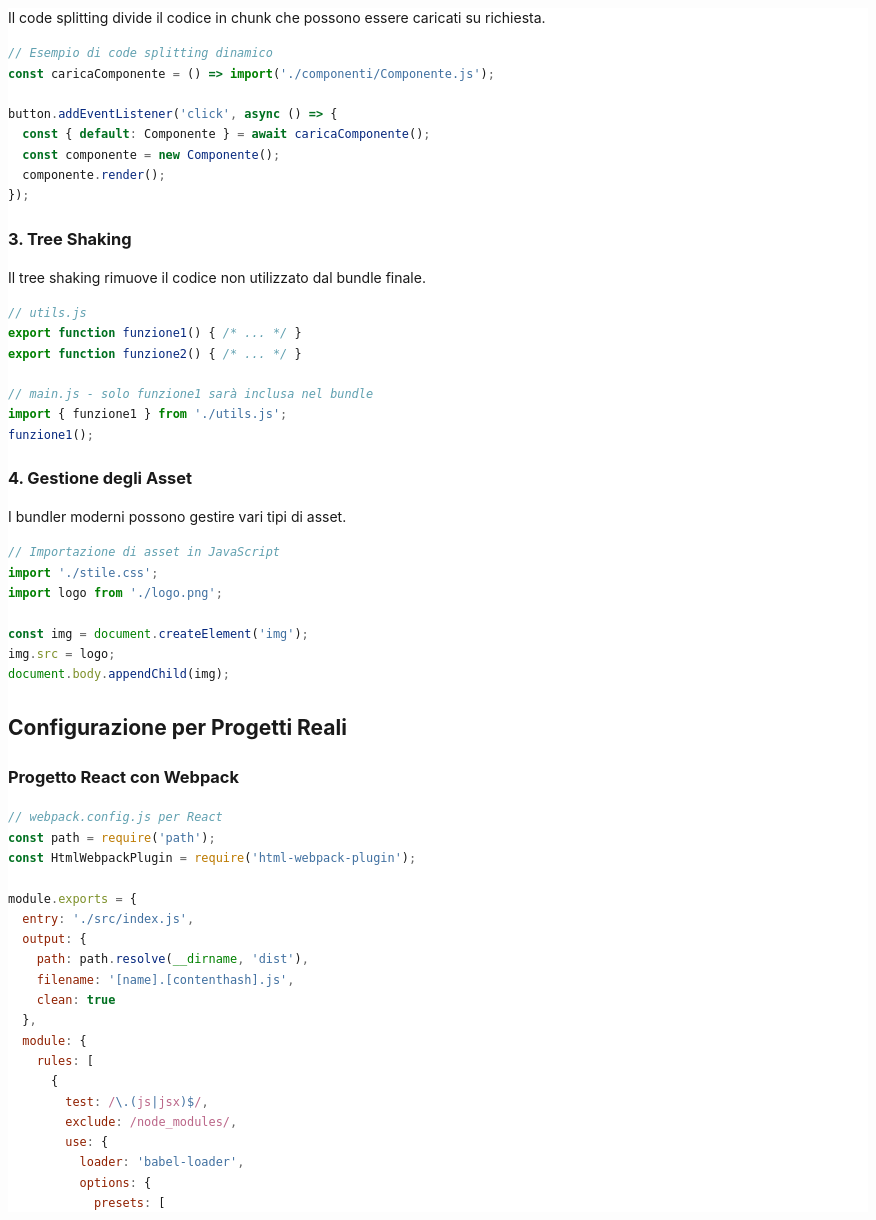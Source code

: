 Il code splitting divide il codice in chunk che possono essere caricati su richiesta.

```javascript
// Esempio di code splitting dinamico
const caricaComponente = () => import('./componenti/Componente.js');

button.addEventListener('click', async () => {
  const { default: Componente } = await caricaComponente();
  const componente = new Componente();
  componente.render();
});
```

### 3. Tree Shaking

Il tree shaking rimuove il codice non utilizzato dal bundle finale.

```javascript
// utils.js
export function funzione1() { /* ... */ }
export function funzione2() { /* ... */ }

// main.js - solo funzione1 sarà inclusa nel bundle
import { funzione1 } from './utils.js';
funzione1();
```

### 4. Gestione degli Asset

I bundler moderni possono gestire vari tipi di asset.

```javascript
// Importazione di asset in JavaScript
import './stile.css';
import logo from './logo.png';

const img = document.createElement('img');
img.src = logo;
document.body.appendChild(img);
```

## Configurazione per Progetti Reali

### Progetto React con Webpack

```javascript
// webpack.config.js per React
const path = require('path');
const HtmlWebpackPlugin = require('html-webpack-plugin');

module.exports = {
  entry: './src/index.js',
  output: {
    path: path.resolve(__dirname, 'dist'),
    filename: '[name].[contenthash].js',
    clean: true
  },
  module: {
    rules: [
      {
        test: /\.(js|jsx)$/,
        exclude: /node_modules/,
        use: {
          loader: 'babel-loader',
          options: {
            presets: [
```
